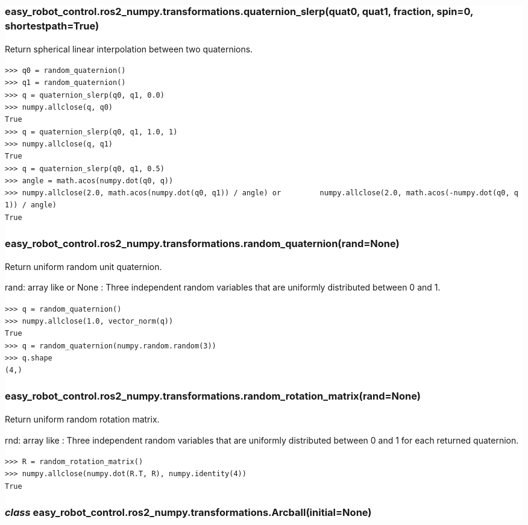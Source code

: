 ### easy_robot_control.ros2_numpy.transformations.quaternion_slerp(quat0, quat1, fraction, spin=0, shortestpath=True)

Return spherical linear interpolation between two quaternions.

```pycon
>>> q0 = random_quaternion()
>>> q1 = random_quaternion()
>>> q = quaternion_slerp(q0, q1, 0.0)
>>> numpy.allclose(q, q0)
True
>>> q = quaternion_slerp(q0, q1, 1.0, 1)
>>> numpy.allclose(q, q1)
True
>>> q = quaternion_slerp(q0, q1, 0.5)
>>> angle = math.acos(numpy.dot(q0, q))
>>> numpy.allclose(2.0, math.acos(numpy.dot(q0, q1)) / angle) or         numpy.allclose(2.0, math.acos(-numpy.dot(q0, q1)) / angle)
True
```

### easy_robot_control.ros2_numpy.transformations.random_quaternion(rand=None)

Return uniform random unit quaternion.

rand: array like or None
: Three independent random variables that are uniformly distributed
  between 0 and 1.

```pycon
>>> q = random_quaternion()
>>> numpy.allclose(1.0, vector_norm(q))
True
>>> q = random_quaternion(numpy.random.random(3))
>>> q.shape
(4,)
```

### easy_robot_control.ros2_numpy.transformations.random_rotation_matrix(rand=None)

Return uniform random rotation matrix.

rnd: array like
: Three independent random variables that are uniformly distributed
  between 0 and 1 for each returned quaternion.

```pycon
>>> R = random_rotation_matrix()
>>> numpy.allclose(numpy.dot(R.T, R), numpy.identity(4))
True
```

### *class* easy_robot_control.ros2_numpy.transformations.Arcball(initial=None)
